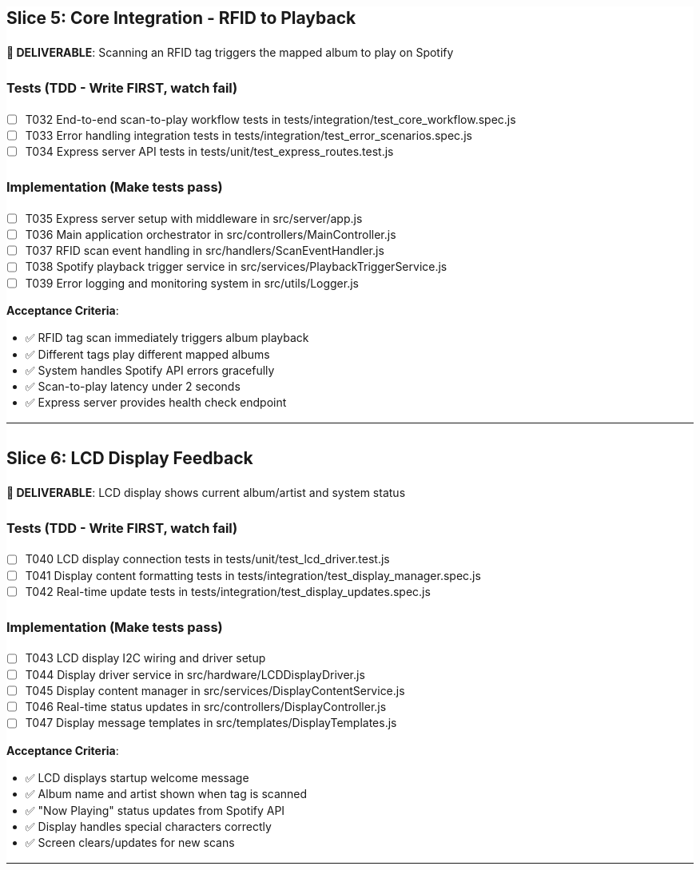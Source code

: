 
## Slice 5: Core Integration - RFID to Playback

**🎯 DELIVERABLE**: Scanning an RFID tag triggers the mapped album to play on Spotify

### Tests (TDD - Write FIRST, watch fail)

- [ ] T032 End-to-end scan-to-play workflow tests in tests/integration/test_core_workflow.spec.js
- [ ] T033 Error handling integration tests in tests/integration/test_error_scenarios.spec.js
- [ ] T034 Express server API tests in tests/unit/test_express_routes.test.js

### Implementation (Make tests pass)

- [ ] T035 Express server setup with middleware in src/server/app.js
- [ ] T036 Main application orchestrator in src/controllers/MainController.js
- [ ] T037 RFID scan event handling in src/handlers/ScanEventHandler.js
- [ ] T038 Spotify playback trigger service in src/services/PlaybackTriggerService.js
- [ ] T039 Error logging and monitoring system in src/utils/Logger.js

**Acceptance Criteria**:

- ✅ RFID tag scan immediately triggers album playback
- ✅ Different tags play different mapped albums
- ✅ System handles Spotify API errors gracefully
- ✅ Scan-to-play latency under 2 seconds
- ✅ Express server provides health check endpoint

---

## Slice 6: LCD Display Feedback

**🎯 DELIVERABLE**: LCD display shows current album/artist and system status

### Tests (TDD - Write FIRST, watch fail)

- [ ] T040 LCD display connection tests in tests/unit/test_lcd_driver.test.js
- [ ] T041 Display content formatting tests in tests/integration/test_display_manager.spec.js
- [ ] T042 Real-time update tests in tests/integration/test_display_updates.spec.js

### Implementation (Make tests pass)

- [ ] T043 LCD display I2C wiring and driver setup
- [ ] T044 Display driver service in src/hardware/LCDDisplayDriver.js
- [ ] T045 Display content manager in src/services/DisplayContentService.js
- [ ] T046 Real-time status updates in src/controllers/DisplayController.js
- [ ] T047 Display message templates in src/templates/DisplayTemplates.js

**Acceptance Criteria**:

- ✅ LCD displays startup welcome message
- ✅ Album name and artist shown when tag is scanned
- ✅ "Now Playing" status updates from Spotify API
- ✅ Display handles special characters correctly
- ✅ Screen clears/updates for new scans

---